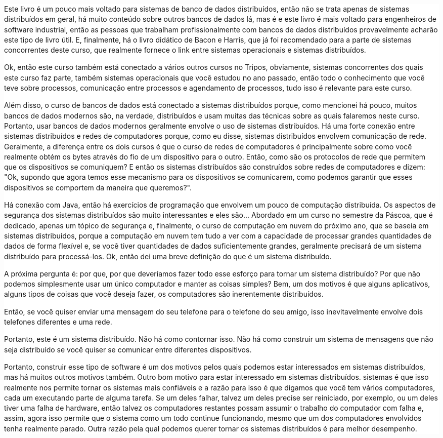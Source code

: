 Este livro é um pouco mais voltado para sistemas de banco de dados distribuídos, então não se trata apenas de sistemas distribuídos em geral, há muito conteúdo sobre outros bancos de dados lá, mas é e este livro é mais voltado para engenheiros de software industrial, então as pessoas que trabalham profissionalmente com bancos de dados distribuídos provavelmente acharão este tipo de livro útil. E, finalmente, há o livro didático de Bacon e Harris, que já foi recomendado para a parte de sistemas concorrentes deste curso, que realmente fornece o link entre sistemas operacionais e sistemas distribuídos. 

Ok, então este curso também está conectado a vários outros cursos no Tripos, obviamente, sistemas concorrentes dos quais este curso faz parte, também sistemas operacionais que você estudou no ano passado, então todo o conhecimento que você teve sobre processos, comunicação entre processos e agendamento de processos, tudo isso é relevante para este curso. 

Além disso, o curso de bancos de dados está conectado a sistemas distribuídos porque, como mencionei há pouco, muitos bancos de dados modernos são, na verdade, distribuídos e usam muitas das técnicas sobre as quais falaremos neste curso. Portanto, usar bancos de dados modernos geralmente envolve o uso de sistemas distribuídos. Há uma forte conexão entre sistemas distribuídos e redes de computadores porque, como eu disse, sistemas distribuídos envolvem comunicação de rede. Geralmente, a diferença entre os dois cursos é que o curso de redes de computadores é principalmente sobre como você realmente obtém os bytes através do fio de um dispositivo para o outro. Então, como são os protocolos de rede que permitem que os dispositivos se comuniquem? E então os sistemas distribuídos são construídos sobre redes de computadores e dizem: "Ok, supondo que agora temos esse mecanismo para os dispositivos se comunicarem, como podemos garantir que esses dispositivos se comportem da maneira que queremos?". 

Há conexão com Java, então há exercícios de programação que envolvem um pouco de computação distribuída. Os aspectos de segurança dos sistemas distribuídos são muito interessantes e eles são... Abordado em um curso no semestre da Páscoa, que é dedicado, apenas um tópico de segurança e, finalmente, o curso de computação em nuvem do próximo ano, que se baseia em sistemas distribuídos, porque a computação em nuvem tem tudo a ver com a capacidade de processar grandes quantidades de dados de forma flexível e, se você tiver quantidades de dados suficientemente grandes, geralmente precisará de um sistema distribuído para processá-los. Ok, então dei uma breve definição do que é um sistema distribuído. 

A próxima pergunta é: por que, por que deveríamos fazer todo esse esforço para tornar um sistema distribuído? Por que não podemos simplesmente usar um único computador e manter as coisas simples? Bem, um dos motivos é que alguns aplicativos, alguns tipos de coisas que você deseja fazer, os computadores são inerentemente distribuídos. 

Então, se você quiser enviar uma mensagem do seu telefone para o telefone do seu amigo, isso inevitavelmente envolve dois telefones diferentes e uma rede.

Portanto, este é um sistema distribuído. Não há como contornar isso. Não há como construir um sistema de mensagens que não seja distribuído se você quiser se comunicar entre diferentes dispositivos. 

Portanto, construir esse tipo de software é um dos motivos pelos quais podemos estar interessados ​​em sistemas distribuídos, mas há muitos outros motivos também. Outro bom motivo para estar interessado em sistemas distribuídos. sistemas é que isso realmente nos permite tornar os sistemas mais confiáveis ​​e a razão para isso é que digamos que você tem vários computadores, cada um executando parte de alguma tarefa. Se um deles falhar, talvez um deles precise ser reiniciado, por exemplo, ou um deles tiver uma falha de hardware, então talvez os computadores restantes possam assumir o trabalho do computador com falha e, assim, agora isso permite que o sistema como um todo continue funcionando, mesmo que um dos computadores envolvidos tenha realmente parado. Outra razão pela qual podemos querer tornar os sistemas distribuídos é para melhor desempenho.

